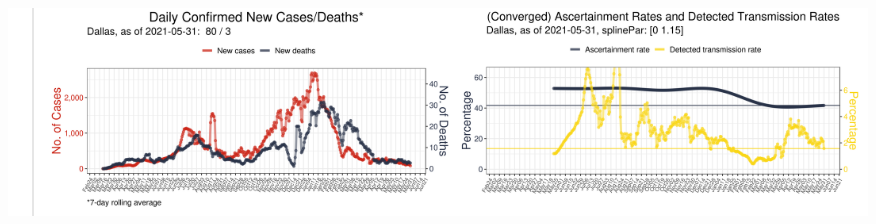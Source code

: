 > <img src="/output/TX_counties_current/Dallas_newCases7d.png" width="49.5%"/> <img src="/output/TX_counties_current/Dallas_cnvd_AscertainmentRate.png" width="49.5%"/> 
